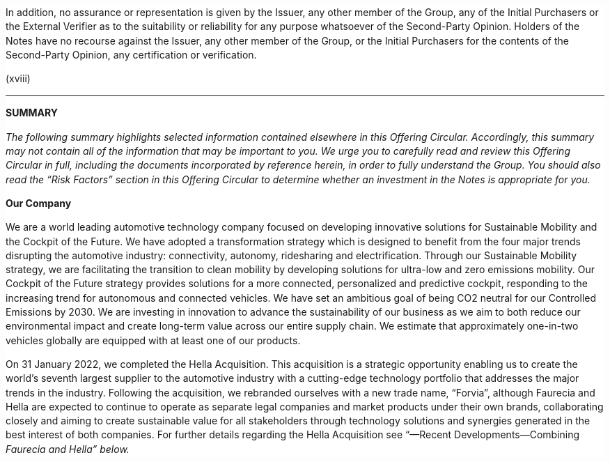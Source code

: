 In addition, no assurance or representation is given by the Issuer, any other member of the Group, any of the
Initial Purchasers or the External Verifier as to the suitability or reliability for any purpose whatsoever of the
Second-Party Opinion. Holders of the Notes have no recourse against the Issuer, any other member of the Group,
or the Initial Purchasers for the contents of the Second-Party Opinion, any certification or verification.

(xviii)


-----

**SUMMARY**

_The following summary highlights selected information contained elsewhere in this Offering Circular._
_Accordingly, this summary may not contain all of the information that may be important to you. We urge you to_
_carefully read and review this Offering Circular in full, including the documents incorporated by reference_
_herein, in order to fully understand the Group. You should also read the “Risk Factors” section in this Offering_
_Circular to determine whether an investment in the Notes is appropriate for you._

**Our Company**

We are a world leading automotive technology company focused on developing innovative solutions for
Sustainable Mobility and the Cockpit of the Future. We have adopted a transformation strategy which is
designed to benefit from the four major trends disrupting the automotive industry: connectivity, autonomy, ridesharing and electrification. Through our Sustainable Mobility strategy, we are facilitating the transition to clean
mobility by developing solutions for ultra-low and zero emissions mobility. Our Cockpit of the Future strategy
provides solutions for a more connected, personalized and predictive cockpit, responding to the increasing trend
for autonomous and connected vehicles. We have set an ambitious goal of being CO2 neutral for our Controlled
Emissions by 2030. We are investing in innovation to advance the sustainability of our business as we aim to
both reduce our environmental impact and create long-term value across our entire supply chain. We estimate
that approximately one-in-two vehicles globally are equipped with at least one of our products.

On 31 January 2022, we completed the Hella Acquisition. This acquisition is a strategic opportunity enabling
us to create the world’s seventh largest supplier to the automotive industry with a cutting-edge technology
portfolio that addresses the major trends in the industry. Following the acquisition, we rebranded ourselves with
a new trade name, “Forvia”, although Faurecia and Hella are expected to continue to operate as separate legal
companies and market products under their own brands, collaborating closely and aiming to create sustainable
value for all stakeholders through technology solutions and synergies generated in the best interest of both
companies. For further details regarding the Hella Acquisition see “—Recent Developments—Combining
_Faurecia and Hella” below._

